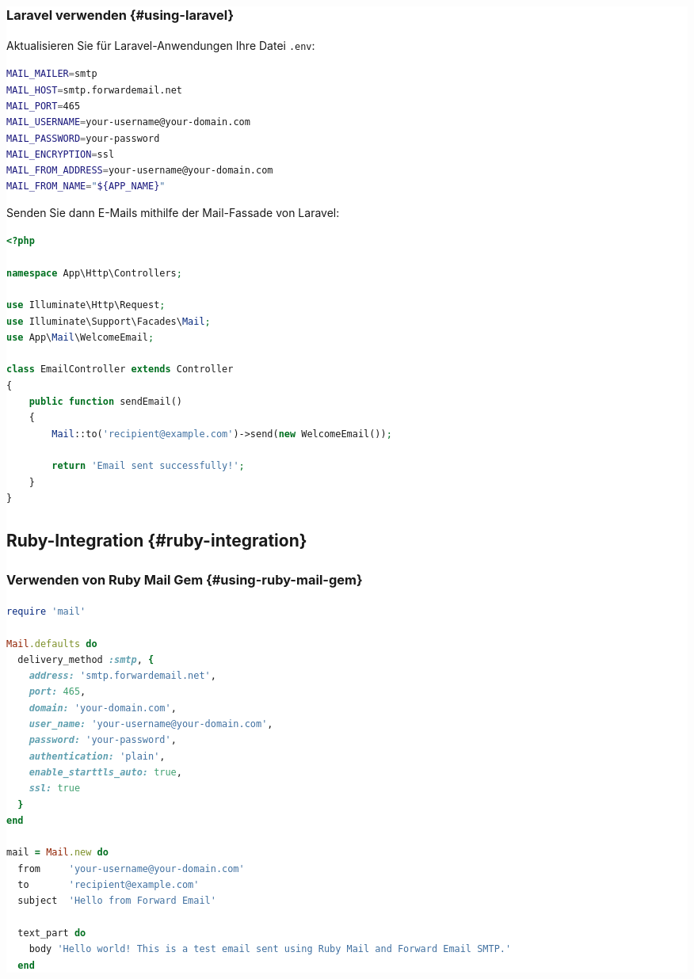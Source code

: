 ### Laravel verwenden {#using-laravel}

Aktualisieren Sie für Laravel-Anwendungen Ihre Datei `.env`:

```sh
MAIL_MAILER=smtp
MAIL_HOST=smtp.forwardemail.net
MAIL_PORT=465
MAIL_USERNAME=your-username@your-domain.com
MAIL_PASSWORD=your-password
MAIL_ENCRYPTION=ssl
MAIL_FROM_ADDRESS=your-username@your-domain.com
MAIL_FROM_NAME="${APP_NAME}"
```

Senden Sie dann E-Mails mithilfe der Mail-Fassade von Laravel:

```php
<?php

namespace App\Http\Controllers;

use Illuminate\Http\Request;
use Illuminate\Support\Facades\Mail;
use App\Mail\WelcomeEmail;

class EmailController extends Controller
{
    public function sendEmail()
    {
        Mail::to('recipient@example.com')->send(new WelcomeEmail());

        return 'Email sent successfully!';
    }
}
```

## Ruby-Integration {#ruby-integration}

### Verwenden von Ruby Mail Gem {#using-ruby-mail-gem}

```ruby
require 'mail'

Mail.defaults do
  delivery_method :smtp, {
    address: 'smtp.forwardemail.net',
    port: 465,
    domain: 'your-domain.com',
    user_name: 'your-username@your-domain.com',
    password: 'your-password',
    authentication: 'plain',
    enable_starttls_auto: true,
    ssl: true
  }
end

mail = Mail.new do
  from     'your-username@your-domain.com'
  to       'recipient@example.com'
  subject  'Hello from Forward Email'

  text_part do
    body 'Hello world! This is a test email sent using Ruby Mail and Forward Email SMTP.'
  end
```